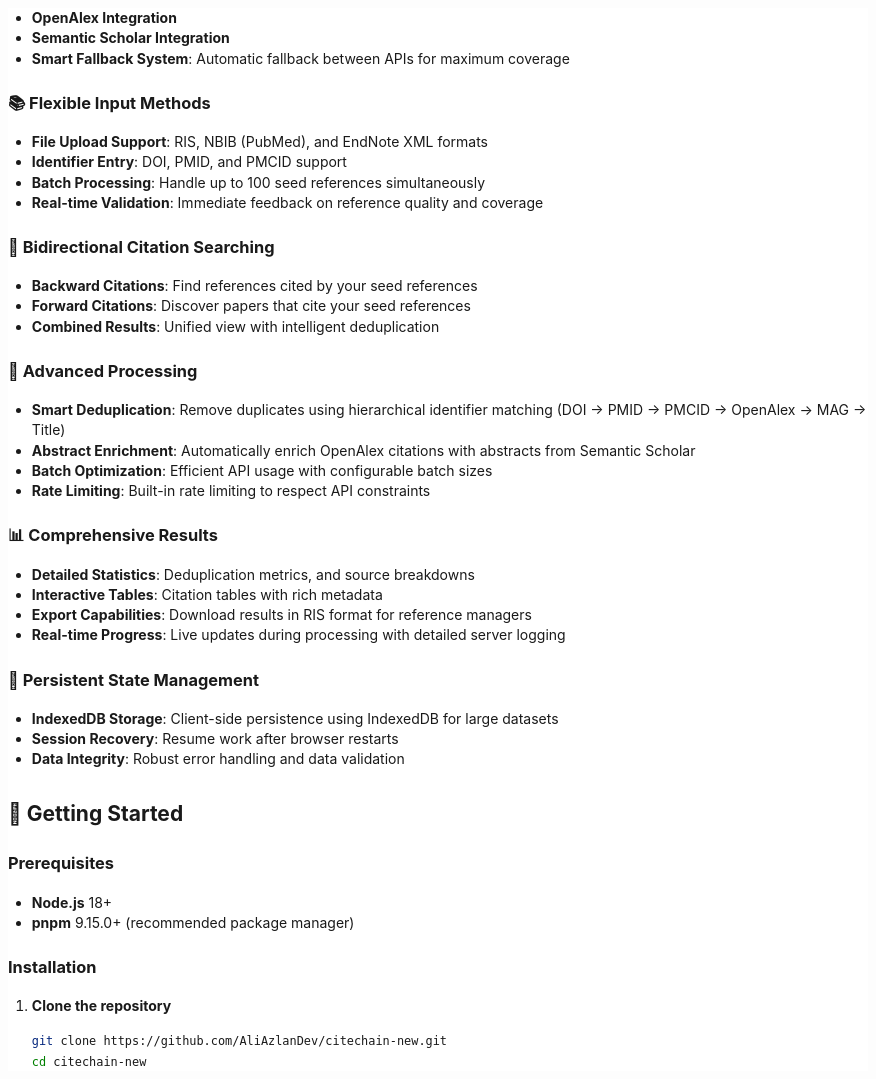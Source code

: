 - **OpenAlex Integration**
- **Semantic Scholar Integration**
- **Smart Fallback System**: Automatic fallback between APIs for maximum coverage

### 📚 **Flexible Input Methods**

- **File Upload Support**: RIS, NBIB (PubMed), and EndNote XML formats
- **Identifier Entry**: DOI, PMID, and PMCID support
- **Batch Processing**: Handle up to 100 seed references simultaneously
- **Real-time Validation**: Immediate feedback on reference quality and coverage

### 🔄 **Bidirectional Citation Searching**

- **Backward Citations**: Find references cited by your seed references
- **Forward Citations**: Discover papers that cite your seed references
- **Combined Results**: Unified view with intelligent deduplication

### 🎯 **Advanced Processing**

- **Smart Deduplication**: Remove duplicates using hierarchical identifier matching (DOI → PMID → PMCID → OpenAlex → MAG → Title)
- **Abstract Enrichment**: Automatically enrich OpenAlex citations with abstracts from Semantic Scholar
- **Batch Optimization**: Efficient API usage with configurable batch sizes
- **Rate Limiting**: Built-in rate limiting to respect API constraints

### 📊 **Comprehensive Results**

- **Detailed Statistics**: Deduplication metrics, and source breakdowns
- **Interactive Tables**: Citation tables with rich metadata
- **Export Capabilities**: Download results in RIS format for reference managers
- **Real-time Progress**: Live updates during processing with detailed server logging

### 💾 **Persistent State Management**

- **IndexedDB Storage**: Client-side persistence using IndexedDB for large datasets
- **Session Recovery**: Resume work after browser restarts
- **Data Integrity**: Robust error handling and data validation

## 🚀 Getting Started

### Prerequisites

- **Node.js** 18+
- **pnpm** 9.15.0+ (recommended package manager)

### Installation

1. **Clone the repository**

   ```bash
   git clone https://github.com/AliAzlanDev/citechain-new.git
   cd citechain-new
   ```
